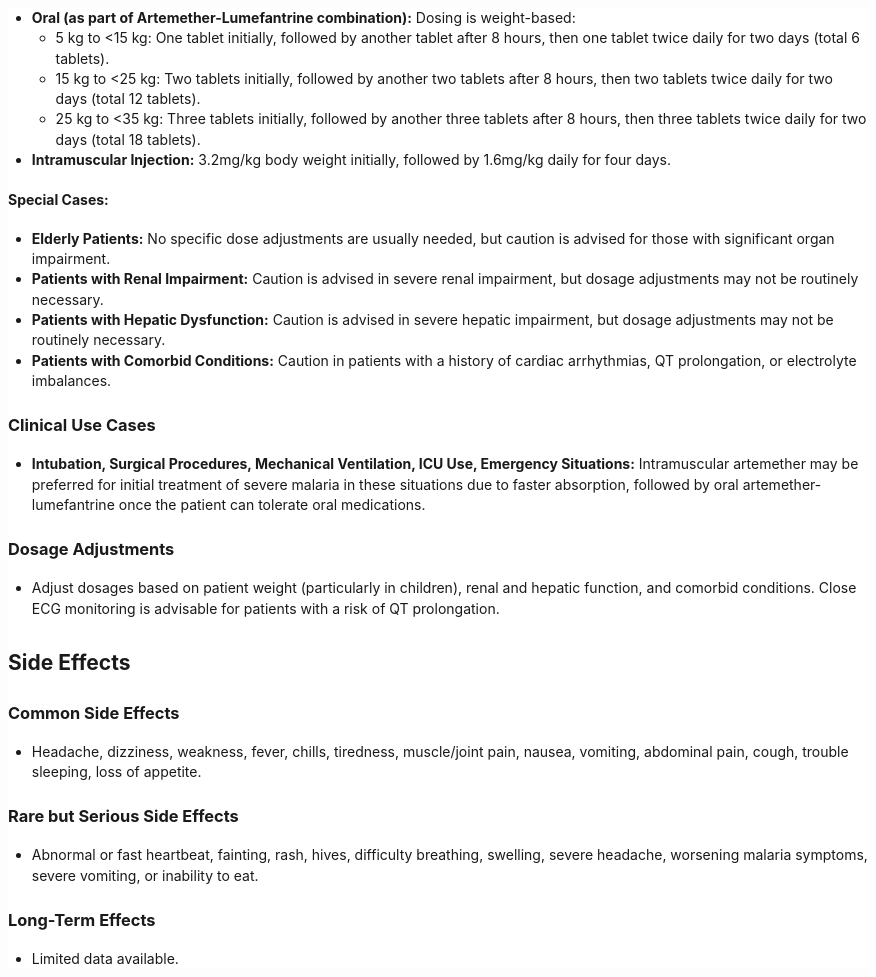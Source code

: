 - **Oral (as part of Artemether-Lumefantrine combination):** Dosing is weight-based:
    - 5 kg to <15 kg: One tablet initially, followed by another tablet after 8 hours, then one tablet twice daily for two days (total 6 tablets).
    - 15 kg to <25 kg: Two tablets initially, followed by another two tablets after 8 hours, then two tablets twice daily for two days (total 12 tablets).
    - 25 kg to <35 kg: Three tablets initially, followed by another three tablets after 8 hours, then three tablets twice daily for two days (total 18 tablets).
- **Intramuscular Injection:** 3.2mg/kg body weight initially, followed by 1.6mg/kg daily for four days.

#### **Special Cases:**

- **Elderly Patients:** No specific dose adjustments are usually needed, but caution is advised for those with significant organ impairment.
- **Patients with Renal Impairment:** Caution is advised in severe renal impairment, but dosage adjustments may not be routinely necessary.
- **Patients with Hepatic Dysfunction:** Caution is advised in severe hepatic impairment, but dosage adjustments may not be routinely necessary.
- **Patients with Comorbid Conditions:** Caution in patients with a history of cardiac arrhythmias, QT prolongation, or electrolyte imbalances.


### **Clinical Use Cases**

- **Intubation, Surgical Procedures, Mechanical Ventilation, ICU Use, Emergency Situations:** Intramuscular artemether may be preferred for initial treatment of severe malaria in these situations due to faster absorption, followed by oral artemether-lumefantrine once the patient can tolerate oral medications.


### **Dosage Adjustments**

- Adjust dosages based on patient weight (particularly in children), renal and hepatic function, and comorbid conditions. Close ECG monitoring is advisable for patients with a risk of QT prolongation.



## **Side Effects**


### **Common Side Effects**

- Headache, dizziness, weakness, fever, chills, tiredness, muscle/joint pain, nausea, vomiting, abdominal pain, cough, trouble sleeping, loss of appetite.

### **Rare but Serious Side Effects**

- Abnormal or fast heartbeat, fainting, rash, hives, difficulty breathing, swelling, severe headache, worsening malaria symptoms, severe vomiting, or inability to eat.

### **Long-Term Effects**

- Limited data available.

